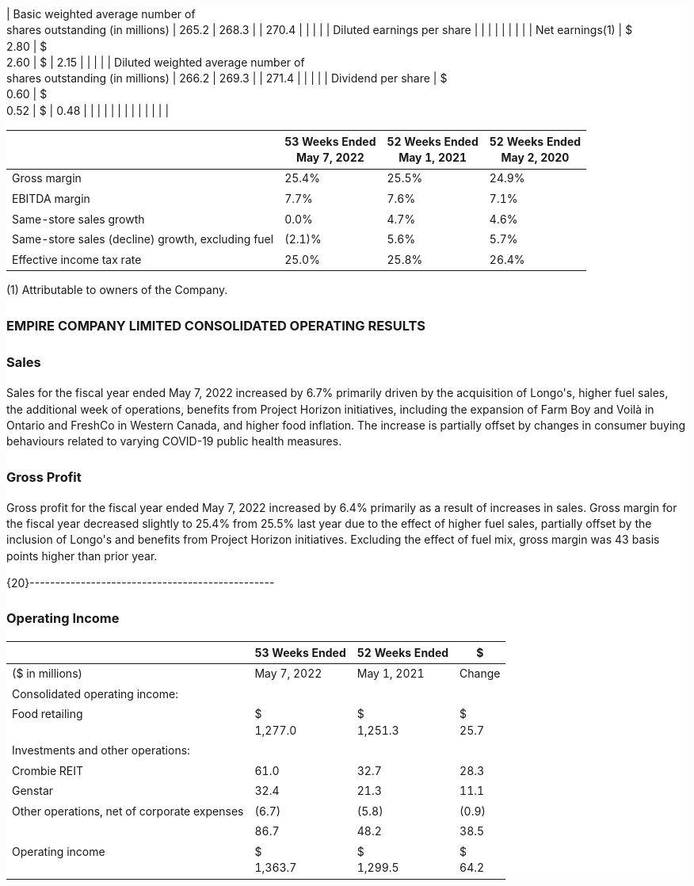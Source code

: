 | Basic weighted average number of<br>shares outstanding (in millions)   | 265.2                         | 268.3                         |                               | 270.4    |                       |           |          |
| Diluted earnings per share                                             |                               |                               |                               |          |                       |           |          |
| Net earnings(1)                                                        | \$<br>2.80                    | \$<br>2.60                    | \$                            | 2.15     |                       |           |          |
| Diluted weighted average number of<br>shares outstanding (in millions) | 266.2                         | 269.3                         |                               | 271.4    |                       |           |          |
| Dividend per share                                                     | \$<br>0.60                    | \$<br>0.52                    | \$                            | 0.48     |                       |           |          |
|                                                                        |                               |                               |                               |          |                       |           |          |

|                                                   | 53 Weeks Ended<br>May 7, 2022 | 52 Weeks Ended<br>May 1, 2021 | 52 Weeks Ended<br>May 2, 2020 |
|---------------------------------------------------|-------------------------------|-------------------------------|-------------------------------|
| Gross margin                                      | 25.4%                         | 25.5%                         | 24.9%                         |
| EBITDA margin                                     | 7.7%                          | 7.6%                          | 7.1%                          |
| Same-store sales growth                           | 0.0%                          | 4.7%                          | 4.6%                          |
| Same-store sales (decline) growth, excluding fuel | (2.1)%                        | 5.6%                          | 5.7%                          |
| Effective income tax rate                         | 25.0%                         | 25.8%                         | 26.4%                         |

(1) Attributable to owners of the Company.

### EMPIRE COMPANY LIMITED CONSOLIDATED OPERATING RESULTS

### Sales

Sales for the fiscal year ended May 7, 2022 increased by 6.7% primarily driven by the acquisition of Longo's, higher fuel sales, the additional week of operations, benefits from Project Horizon initiatives, including the expansion of Farm Boy and Voilà in Ontario and FreshCo in Western Canada, and higher food inflation. The increase is partially offset by changes in consumer buying behaviours related to varying COVID-19 public health measures.

### Gross Profit

Gross profit for the fiscal year ended May 7, 2022 increased by 6.4% primarily as a result of increases in sales. Gross margin for the fiscal year decreased slightly to 25.4% from 25.5% last year due to the effect of higher fuel sales, partially offset by the inclusion of Longo's and benefits from Project Horizon initiatives. Excluding the effect of fuel mix, gross margin was 43 basis points higher than prior year.

{20}------------------------------------------------

### Operating Income

|                                             | 53 Weeks Ended | 52 Weeks Ended | \$         |
|---------------------------------------------|----------------|----------------|------------|
| (\$ in millions)                            | May 7, 2022    | May 1, 2021    | Change     |
| Consolidated operating income:              |                |                |            |
| Food retailing                              | \$<br>1,277.0  | \$<br>1,251.3  | \$<br>25.7 |
| Investments and other operations:           |                |                |            |
| Crombie REIT                                | 61.0           | 32.7           | 28.3       |
| Genstar                                     | 32.4           | 21.3           | 11.1       |
| Other operations, net of corporate expenses | (6.7)          | (5.8)          | (0.9)      |
|                                             | 86.7           | 48.2           | 38.5       |
| Operating income                            | \$<br>1,363.7  | \$<br>1,299.5  | \$<br>64.2 |
